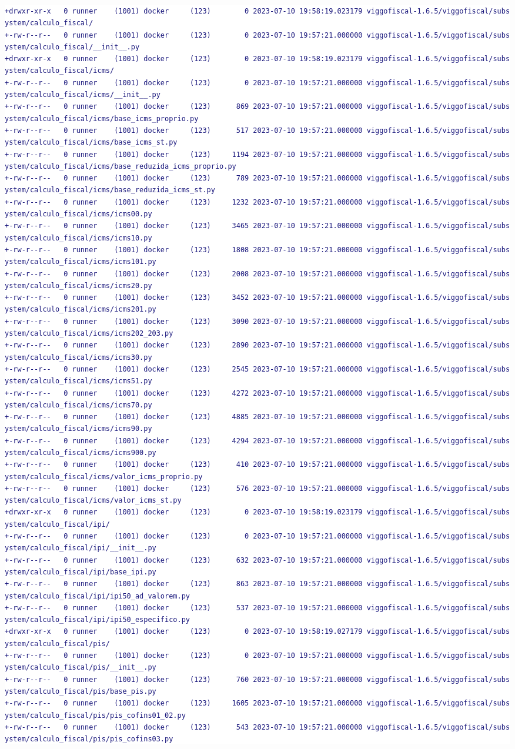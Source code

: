```diff
+drwxr-xr-x   0 runner    (1001) docker     (123)        0 2023-07-10 19:58:19.023179 viggofiscal-1.6.5/viggofiscal/subsystem/calculo_fiscal/
+-rw-r--r--   0 runner    (1001) docker     (123)        0 2023-07-10 19:57:21.000000 viggofiscal-1.6.5/viggofiscal/subsystem/calculo_fiscal/__init__.py
+drwxr-xr-x   0 runner    (1001) docker     (123)        0 2023-07-10 19:58:19.023179 viggofiscal-1.6.5/viggofiscal/subsystem/calculo_fiscal/icms/
+-rw-r--r--   0 runner    (1001) docker     (123)        0 2023-07-10 19:57:21.000000 viggofiscal-1.6.5/viggofiscal/subsystem/calculo_fiscal/icms/__init__.py
+-rw-r--r--   0 runner    (1001) docker     (123)      869 2023-07-10 19:57:21.000000 viggofiscal-1.6.5/viggofiscal/subsystem/calculo_fiscal/icms/base_icms_proprio.py
+-rw-r--r--   0 runner    (1001) docker     (123)      517 2023-07-10 19:57:21.000000 viggofiscal-1.6.5/viggofiscal/subsystem/calculo_fiscal/icms/base_icms_st.py
+-rw-r--r--   0 runner    (1001) docker     (123)     1194 2023-07-10 19:57:21.000000 viggofiscal-1.6.5/viggofiscal/subsystem/calculo_fiscal/icms/base_reduzida_icms_proprio.py
+-rw-r--r--   0 runner    (1001) docker     (123)      789 2023-07-10 19:57:21.000000 viggofiscal-1.6.5/viggofiscal/subsystem/calculo_fiscal/icms/base_reduzida_icms_st.py
+-rw-r--r--   0 runner    (1001) docker     (123)     1232 2023-07-10 19:57:21.000000 viggofiscal-1.6.5/viggofiscal/subsystem/calculo_fiscal/icms/icms00.py
+-rw-r--r--   0 runner    (1001) docker     (123)     3465 2023-07-10 19:57:21.000000 viggofiscal-1.6.5/viggofiscal/subsystem/calculo_fiscal/icms/icms10.py
+-rw-r--r--   0 runner    (1001) docker     (123)     1808 2023-07-10 19:57:21.000000 viggofiscal-1.6.5/viggofiscal/subsystem/calculo_fiscal/icms/icms101.py
+-rw-r--r--   0 runner    (1001) docker     (123)     2008 2023-07-10 19:57:21.000000 viggofiscal-1.6.5/viggofiscal/subsystem/calculo_fiscal/icms/icms20.py
+-rw-r--r--   0 runner    (1001) docker     (123)     3452 2023-07-10 19:57:21.000000 viggofiscal-1.6.5/viggofiscal/subsystem/calculo_fiscal/icms/icms201.py
+-rw-r--r--   0 runner    (1001) docker     (123)     3090 2023-07-10 19:57:21.000000 viggofiscal-1.6.5/viggofiscal/subsystem/calculo_fiscal/icms/icms202_203.py
+-rw-r--r--   0 runner    (1001) docker     (123)     2890 2023-07-10 19:57:21.000000 viggofiscal-1.6.5/viggofiscal/subsystem/calculo_fiscal/icms/icms30.py
+-rw-r--r--   0 runner    (1001) docker     (123)     2545 2023-07-10 19:57:21.000000 viggofiscal-1.6.5/viggofiscal/subsystem/calculo_fiscal/icms/icms51.py
+-rw-r--r--   0 runner    (1001) docker     (123)     4272 2023-07-10 19:57:21.000000 viggofiscal-1.6.5/viggofiscal/subsystem/calculo_fiscal/icms/icms70.py
+-rw-r--r--   0 runner    (1001) docker     (123)     4885 2023-07-10 19:57:21.000000 viggofiscal-1.6.5/viggofiscal/subsystem/calculo_fiscal/icms/icms90.py
+-rw-r--r--   0 runner    (1001) docker     (123)     4294 2023-07-10 19:57:21.000000 viggofiscal-1.6.5/viggofiscal/subsystem/calculo_fiscal/icms/icms900.py
+-rw-r--r--   0 runner    (1001) docker     (123)      410 2023-07-10 19:57:21.000000 viggofiscal-1.6.5/viggofiscal/subsystem/calculo_fiscal/icms/valor_icms_proprio.py
+-rw-r--r--   0 runner    (1001) docker     (123)      576 2023-07-10 19:57:21.000000 viggofiscal-1.6.5/viggofiscal/subsystem/calculo_fiscal/icms/valor_icms_st.py
+drwxr-xr-x   0 runner    (1001) docker     (123)        0 2023-07-10 19:58:19.023179 viggofiscal-1.6.5/viggofiscal/subsystem/calculo_fiscal/ipi/
+-rw-r--r--   0 runner    (1001) docker     (123)        0 2023-07-10 19:57:21.000000 viggofiscal-1.6.5/viggofiscal/subsystem/calculo_fiscal/ipi/__init__.py
+-rw-r--r--   0 runner    (1001) docker     (123)      632 2023-07-10 19:57:21.000000 viggofiscal-1.6.5/viggofiscal/subsystem/calculo_fiscal/ipi/base_ipi.py
+-rw-r--r--   0 runner    (1001) docker     (123)      863 2023-07-10 19:57:21.000000 viggofiscal-1.6.5/viggofiscal/subsystem/calculo_fiscal/ipi/ipi50_ad_valorem.py
+-rw-r--r--   0 runner    (1001) docker     (123)      537 2023-07-10 19:57:21.000000 viggofiscal-1.6.5/viggofiscal/subsystem/calculo_fiscal/ipi/ipi50_especifico.py
+drwxr-xr-x   0 runner    (1001) docker     (123)        0 2023-07-10 19:58:19.027179 viggofiscal-1.6.5/viggofiscal/subsystem/calculo_fiscal/pis/
+-rw-r--r--   0 runner    (1001) docker     (123)        0 2023-07-10 19:57:21.000000 viggofiscal-1.6.5/viggofiscal/subsystem/calculo_fiscal/pis/__init__.py
+-rw-r--r--   0 runner    (1001) docker     (123)      760 2023-07-10 19:57:21.000000 viggofiscal-1.6.5/viggofiscal/subsystem/calculo_fiscal/pis/base_pis.py
+-rw-r--r--   0 runner    (1001) docker     (123)     1605 2023-07-10 19:57:21.000000 viggofiscal-1.6.5/viggofiscal/subsystem/calculo_fiscal/pis/pis_cofins01_02.py
+-rw-r--r--   0 runner    (1001) docker     (123)      543 2023-07-10 19:57:21.000000 viggofiscal-1.6.5/viggofiscal/subsystem/calculo_fiscal/pis/pis_cofins03.py
```